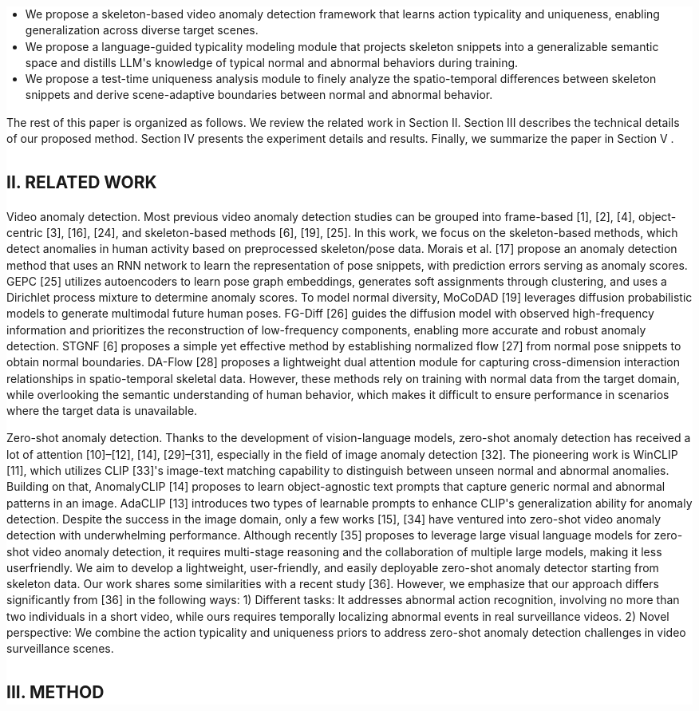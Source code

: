 - We propose a skeleton-based video anomaly detection framework that learns action typicality and uniqueness, enabling generalization across diverse target scenes.
- We propose a language-guided typicality modeling module that projects skeleton snippets into a generalizable semantic space and distills LLM's knowledge of typical normal and abnormal behaviors during training.
- We propose a test-time uniqueness analysis module to finely analyze the spatio-temporal differences between skeleton snippets and derive scene-adaptive boundaries between normal and abnormal behavior.

The rest of this paper is organized as follows. We review the related work in Section II. Section III describes the technical details of our proposed method. Section IV presents the experiment details and results. Finally, we summarize the paper in Section V .

## II. RELATED WORK

Video anomaly detection. Most previous video anomaly detection studies can be grouped into frame-based [1], [2], [4], object-centric [3], [16], [24], and skeleton-based methods [6], [19], [25]. In this work, we focus on the skeleton-based methods, which detect anomalies in human activity based on preprocessed skeleton/pose data. Morais et al. [17] propose an anomaly detection method that uses an RNN network to learn the representation of pose snippets, with prediction errors serving as anomaly scores. GEPC [25] utilizes autoencoders to learn pose graph embeddings, generates soft assignments through clustering, and uses a Dirichlet process mixture to determine anomaly scores. To model normal diversity, MoCoDAD [19] leverages diffusion probabilistic models to generate multimodal future human poses. FG-Diff [26] guides the diffusion model with observed high-frequency information and prioritizes the reconstruction of low-frequency components, enabling more accurate and robust anomaly detection. STGNF [6] proposes a simple yet effective method by establishing normalized flow [27] from normal pose snippets to obtain normal boundaries. DA-Flow [28] proposes a lightweight dual attention module for capturing cross-dimension interaction relationships in spatio-temporal skeletal data. However, these methods rely on training with normal data from the target domain, while overlooking the semantic understanding of human behavior, which makes it difficult to ensure performance in scenarios where the target data is unavailable.

Zero-shot anomaly detection. Thanks to the development of vision-language models, zero-shot anomaly detection has received a lot of attention [10]–[12], [14], [29]–[31], especially in the field of image anomaly detection [32]. The pioneering work is WinCLIP [11], which utilizes CLIP [33]'s image-text matching capability to distinguish between unseen normal and abnormal anomalies. Building on that, AnomalyCLIP [14] proposes to learn object-agnostic text prompts that capture generic normal and abnormal patterns in an image. AdaCLIP [13] introduces two types of learnable prompts to enhance CLIP's generalization ability for anomaly detection. Despite the success in the image domain, only a few works [15], [34] have ventured into zero-shot video anomaly detection with underwhelming performance. Although recently [35] proposes to leverage large visual language models for zero-shot video anomaly detection, it requires multi-stage reasoning and the collaboration of multiple large models, making it less userfriendly. We aim to develop a lightweight, user-friendly, and easily deployable zero-shot anomaly detector starting from skeleton data. Our work shares some similarities with a recent study [36]. However, we emphasize that our approach differs significantly from [36] in the following ways: 1) Different tasks: It addresses abnormal action recognition, involving no more than two individuals in a short video, while ours requires temporally localizing abnormal events in real surveillance videos. 2) Novel perspective: We combine the action typicality and uniqueness priors to address zero-shot anomaly detection challenges in video surveillance scenes.

## III. METHOD
